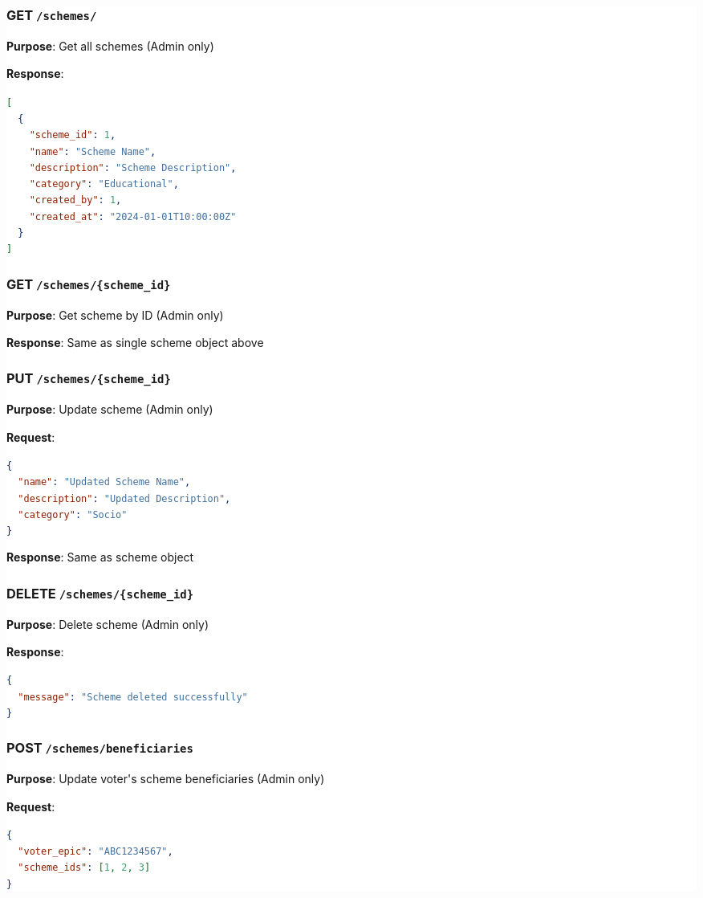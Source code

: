 ### GET `/schemes/`
**Purpose**: Get all schemes (Admin only)

**Response**:
```json
[
  {
    "scheme_id": 1,
    "name": "Scheme Name",
    "description": "Scheme Description",
    "category": "Educational",
    "created_by": 1,
    "created_at": "2024-01-01T10:00:00Z"
  }
]
```

### GET `/schemes/{scheme_id}`
**Purpose**: Get scheme by ID (Admin only)

**Response**: Same as single scheme object above

### PUT `/schemes/{scheme_id}`
**Purpose**: Update scheme (Admin only)

**Request**:
```json
{
  "name": "Updated Scheme Name",
  "description": "Updated Description",
  "category": "Socio"
}
```

**Response**: Same as scheme object

### DELETE `/schemes/{scheme_id}`
**Purpose**: Delete scheme (Admin only)

**Response**:
```json
{
  "message": "Scheme deleted successfully"
}
```

### POST `/schemes/beneficiaries`
**Purpose**: Update voter's scheme beneficiaries (Admin only)

**Request**:
```json
{
  "voter_epic": "ABC1234567",
  "scheme_ids": [1, 2, 3]
}
```
